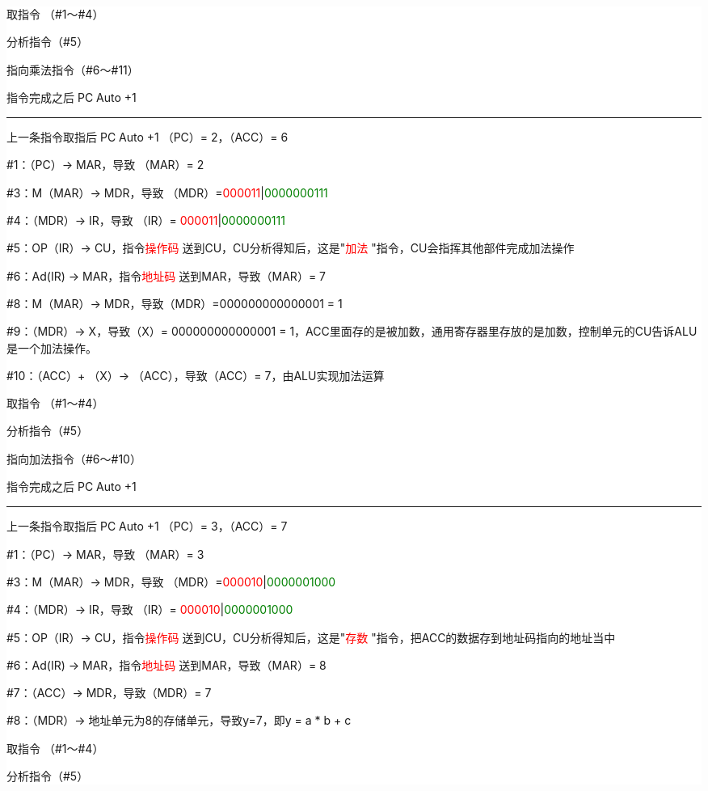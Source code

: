 取指令 （#1～#4）

分析指令（#5）

指向乘法指令（#6～#11）

指令完成之后 PC Auto +1

****

上一条指令取指后 PC Auto +1 （PC）= 2，（ACC）= 6

#1：（PC）-> MAR，导致 （MAR）= 2

#3：M（MAR）-> MDR，导致 （MDR）=<span style="color:red">000011</span>|<span style="color:green">0000000111</span>

#4：（MDR）-> IR，导致 （IR）= <span style="color:red">000011</span>|<span style="color:green">0000000111</span>

#5：OP（IR）-> CU，指令<span style="color:red">操作码</span> 送到CU，CU分析得知后，这是"<span style="color:red">加法</span> "指令，CU会指挥其他部件完成加法操作

#6：Ad(IR) -> MAR，指令<span style="color:red">地址码</span> 送到MAR，导致（MAR）= 7

#8：M（MAR）-> MDR，导致（MDR）=000000000000001 = 1

#9：（MDR）-> X，导致（X）= 000000000000001 = 1，ACC里面存的是被加数，通用寄存器里存放的是加数，控制单元的CU告诉ALU是一个加法操作。

#10：（ACC）+ （X）-> （ACC），导致（ACC）= 7，由ALU实现加法运算

取指令 （#1～#4）

分析指令（#5）

指向加法指令（#6～#10）

指令完成之后 PC Auto +1

****

上一条指令取指后 PC Auto +1 （PC）= 3，（ACC）= 7

#1：（PC）-> MAR，导致 （MAR）= 3

#3：M（MAR）-> MDR，导致 （MDR）=<span style="color:red">000010</span>|<span style="color:green">0000001000</span>

#4：（MDR）-> IR，导致 （IR）= <span style="color:red">000010</span>|<span style="color:green">0000001000</span>

#5：OP（IR）-> CU，指令<span style="color:red">操作码</span> 送到CU，CU分析得知后，这是"<span style="color:red">存数</span> "指令，把ACC的数据存到地址码指向的地址当中

#6：Ad(IR) -> MAR，指令<span style="color:red">地址码</span> 送到MAR，导致（MAR）= 8

#7：（ACC）-> MDR，导致（MDR）= 7

#8：（MDR）-> 地址单元为8的存储单元，导致y=7，即y = a \* b + c

取指令 （#1～#4）

分析指令（#5）
